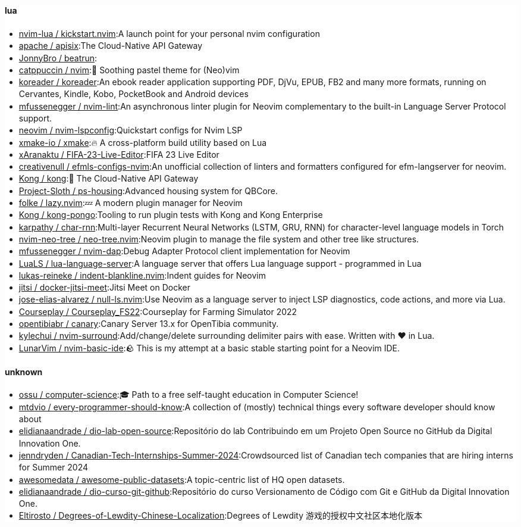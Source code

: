 #### lua
* [nvim-lua / kickstart.nvim](https://github.com/nvim-lua/kickstart.nvim):A launch point for your personal nvim configuration
* [apache / apisix](https://github.com/apache/apisix):The Cloud-Native API Gateway
* [JonnyBro / beatrun](https://github.com/JonnyBro/beatrun):
* [catppuccin / nvim](https://github.com/catppuccin/nvim):🍨 Soothing pastel theme for (Neo)vim
* [koreader / koreader](https://github.com/koreader/koreader):An ebook reader application supporting PDF, DjVu, EPUB, FB2 and many more formats, running on Cervantes, Kindle, Kobo, PocketBook and Android devices
* [mfussenegger / nvim-lint](https://github.com/mfussenegger/nvim-lint):An asynchronous linter plugin for Neovim complementary to the built-in Language Server Protocol support.
* [neovim / nvim-lspconfig](https://github.com/neovim/nvim-lspconfig):Quickstart configs for Nvim LSP
* [xmake-io / xmake](https://github.com/xmake-io/xmake):🔥 A cross-platform build utility based on Lua
* [xAranaktu / FIFA-23-Live-Editor](https://github.com/xAranaktu/FIFA-23-Live-Editor):FIFA 23 Live Editor
* [creativenull / efmls-configs-nvim](https://github.com/creativenull/efmls-configs-nvim):An unofficial collection of linters and formatters configured for efm-langserver for neovim.
* [Kong / kong](https://github.com/Kong/kong):🦍 The Cloud-Native API Gateway
* [Project-Sloth / ps-housing](https://github.com/Project-Sloth/ps-housing):Advanced housing system for QBCore.
* [folke / lazy.nvim](https://github.com/folke/lazy.nvim):💤 A modern plugin manager for Neovim
* [Kong / kong-pongo](https://github.com/Kong/kong-pongo):Tooling to run plugin tests with Kong and Kong Enterprise
* [karpathy / char-rnn](https://github.com/karpathy/char-rnn):Multi-layer Recurrent Neural Networks (LSTM, GRU, RNN) for character-level language models in Torch
* [nvim-neo-tree / neo-tree.nvim](https://github.com/nvim-neo-tree/neo-tree.nvim):Neovim plugin to manage the file system and other tree like structures.
* [mfussenegger / nvim-dap](https://github.com/mfussenegger/nvim-dap):Debug Adapter Protocol client implementation for Neovim
* [LuaLS / lua-language-server](https://github.com/LuaLS/lua-language-server):A language server that offers Lua language support - programmed in Lua
* [lukas-reineke / indent-blankline.nvim](https://github.com/lukas-reineke/indent-blankline.nvim):Indent guides for Neovim
* [jitsi / docker-jitsi-meet](https://github.com/jitsi/docker-jitsi-meet):Jitsi Meet on Docker
* [jose-elias-alvarez / null-ls.nvim](https://github.com/jose-elias-alvarez/null-ls.nvim):Use Neovim as a language server to inject LSP diagnostics, code actions, and more via Lua.
* [Courseplay / Courseplay_FS22](https://github.com/Courseplay/Courseplay_FS22):Courseplay for Farming Simulator 2022
* [opentibiabr / canary](https://github.com/opentibiabr/canary):Canary Server 13.x for OpenTibia community.
* [kylechui / nvim-surround](https://github.com/kylechui/nvim-surround):Add/change/delete surrounding delimiter pairs with ease. Written with ❤️ in Lua.
* [LunarVim / nvim-basic-ide](https://github.com/LunarVim/nvim-basic-ide):🪨 This is my attempt at a basic stable starting point for a Neovim IDE.

#### unknown
* [ossu / computer-science](https://github.com/ossu/computer-science):🎓 Path to a free self-taught education in Computer Science!
* [mtdvio / every-programmer-should-know](https://github.com/mtdvio/every-programmer-should-know):A collection of (mostly) technical things every software developer should know about
* [elidianaandrade / dio-lab-open-source](https://github.com/elidianaandrade/dio-lab-open-source):Repositório do lab Contribuindo em um Projeto Open Source no GitHub da Digital Innovation One.
* [jenndryden / Canadian-Tech-Internships-Summer-2024](https://github.com/jenndryden/Canadian-Tech-Internships-Summer-2024):Crowdsourced list of Canadian tech companies that are hiring interns for Summer 2024
* [awesomedata / awesome-public-datasets](https://github.com/awesomedata/awesome-public-datasets):A topic-centric list of HQ open datasets.
* [elidianaandrade / dio-curso-git-github](https://github.com/elidianaandrade/dio-curso-git-github):Repositório do curso Versionamento de Código com Git e GitHub da Digital Innovation One.
* [Eltirosto / Degrees-of-Lewdity-Chinese-Localization](https://github.com/Eltirosto/Degrees-of-Lewdity-Chinese-Localization):Degrees of Lewdity 游戏的授权中文社区本地化版本